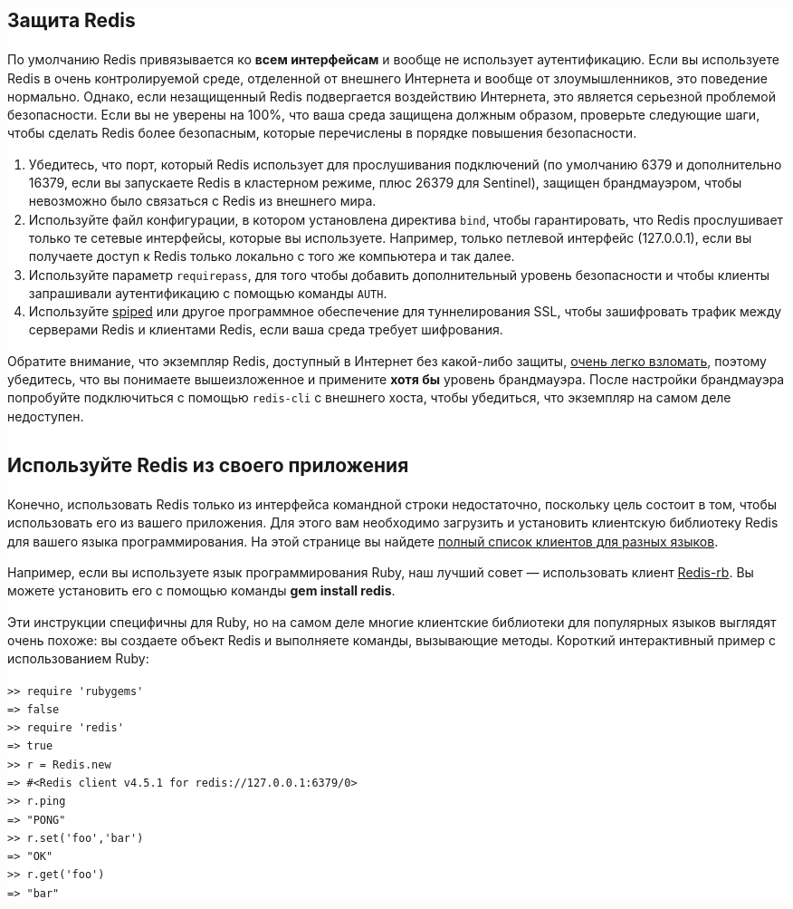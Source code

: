 ## Защита Redis


По умолчанию Redis привязывается ко **всем интерфейсам** и вообще не использует аутентификацию.
Если вы используете Redis в очень контролируемой среде, отделенной от
внешнего Интернета и вообще от злоумышленников, это поведение нормально. Однако, если незащищенный Redis
подвергается воздействию Интернета, это является серьезной проблемой безопасности. Если вы не уверены на 100%, что ваша среда защищена должным образом, проверьте следующие шаги, чтобы сделать Redis более безопасным, которые перечислены в порядке повышения безопасности.

1. Убедитесь, что порт, который Redis использует для прослушивания подключений (по умолчанию 6379 и дополнительно 16379, если вы запускаете Redis в кластерном режиме, плюс 26379 для Sentinel), защищен брандмауэром, чтобы невозможно было связаться с Redis из внешнего мира.
2. Используйте файл конфигурации, в котором установлена директива `bind`, чтобы гарантировать, что Redis прослушивает только те сетевые интерфейсы, которые вы используете. Например, только петлевой интерфейс (127.0.0.1), если вы получаете доступ к Redis только локально с того же компьютера и так далее.
3. Используйте параметр `requirepass`, для того чтобы добавить дополнительный уровень безопасности и чтобы клиенты запрашивали аутентификацию с помощью команды `AUTH`.
4. Используйте [spiped](http://www.tarsnap.com/spiped.html) или другое программное обеспечение для туннелирования SSL, чтобы зашифровать трафик между серверами Redis и клиентами Redis, если ваша среда требует шифрования.

Обратите внимание, что экземпляр Redis, доступный в Интернет без какой-либо защиты, [очень легко взломать](http://antirez.com/news/96), поэтому убедитесь, что вы понимаете вышеизложенное и примените **хотя бы** уровень брандмауэра. После настройки брандмауэра попробуйте подключиться с помощью `redis-cli` с внешнего хоста, чтобы убедиться, что экземпляр на самом деле недоступен.

## Используйте Redis из своего приложения

Конечно, использовать Redis только из интерфейса командной строки недостаточно,
поскольку цель состоит в том, чтобы использовать его из вашего приложения. Для этого вам необходимо
загрузить и установить клиентскую библиотеку Redis для вашего языка программирования.
На этой странице вы найдете [полный список клиентов для разных языков](https://redis.io/clients).

Например, если вы используете язык программирования Ruby, наш лучший совет
— использовать клиент [Redis-rb](https://github.com/redis/redis-rb).
Вы можете установить его с помощью команды **gem install redis**.

Эти инструкции специфичны для Ruby, но на самом деле многие клиентские библиотеки
для популярных языков выглядят очень похоже: вы создаете объект Redis и выполняете
команды, вызывающие методы. Короткий интерактивный пример с использованием Ruby:

    >> require 'rubygems'
    => false
    >> require 'redis'
    => true
    >> r = Redis.new
    => #<Redis client v4.5.1 for redis://127.0.0.1:6379/0>
    >> r.ping
    => "PONG"
    >> r.set('foo','bar')
    => "OK"
    >> r.get('foo')
    => "bar"
